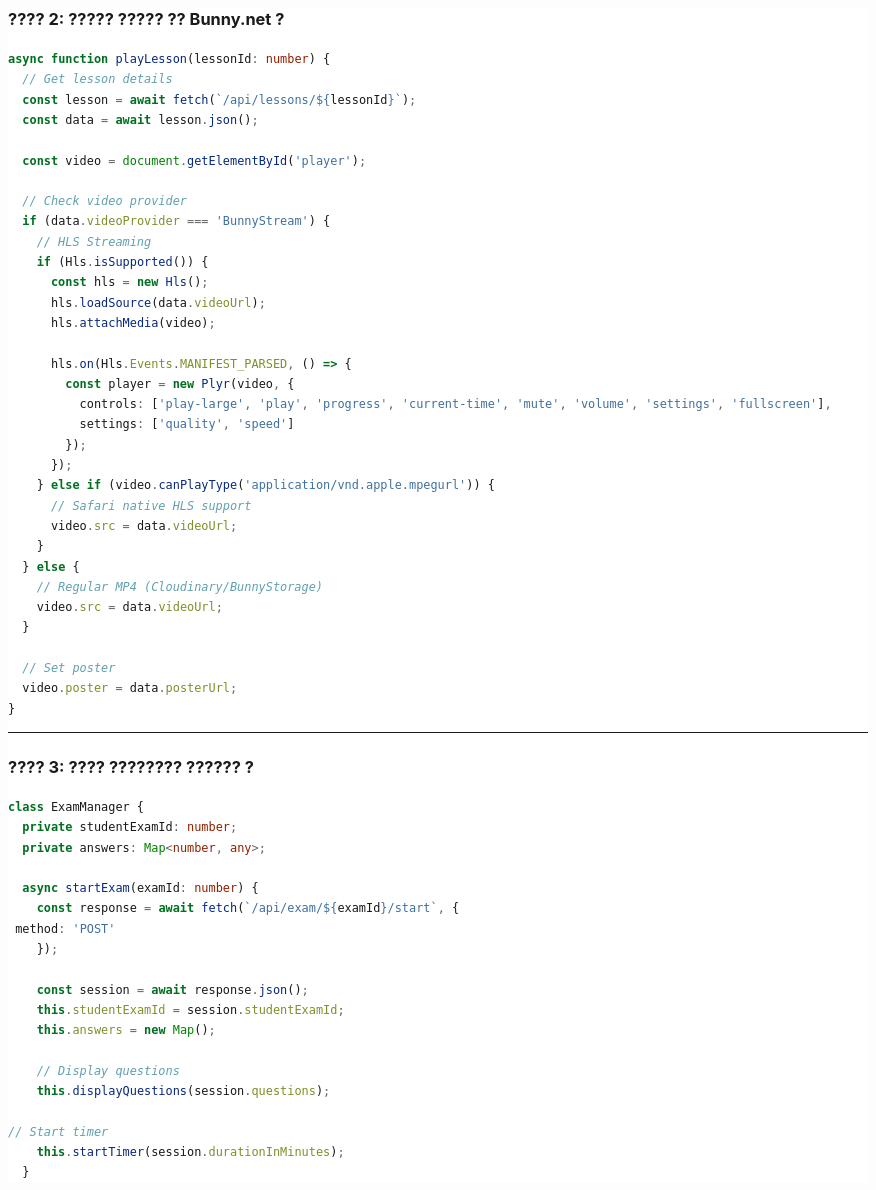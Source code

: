 
### ???? 2: ????? ????? ?? Bunny.net ?

```typescript
async function playLesson(lessonId: number) {
  // Get lesson details
  const lesson = await fetch(`/api/lessons/${lessonId}`);
  const data = await lesson.json();

  const video = document.getElementById('player');
  
  // Check video provider
  if (data.videoProvider === 'BunnyStream') {
    // HLS Streaming
    if (Hls.isSupported()) {
      const hls = new Hls();
      hls.loadSource(data.videoUrl);
      hls.attachMedia(video);
      
      hls.on(Hls.Events.MANIFEST_PARSED, () => {
        const player = new Plyr(video, {
          controls: ['play-large', 'play', 'progress', 'current-time', 'mute', 'volume', 'settings', 'fullscreen'],
          settings: ['quality', 'speed']
        });
      });
    } else if (video.canPlayType('application/vnd.apple.mpegurl')) {
      // Safari native HLS support
      video.src = data.videoUrl;
    }
  } else {
    // Regular MP4 (Cloudinary/BunnyStorage)
    video.src = data.videoUrl;
  }
  
  // Set poster
  video.poster = data.posterUrl;
}
```

---

### ???? 3: ???? ???????? ?????? ?

```typescript
class ExamManager {
  private studentExamId: number;
  private answers: Map<number, any>;

  async startExam(examId: number) {
    const response = await fetch(`/api/exam/${examId}/start`, {
 method: 'POST'
    });
    
    const session = await response.json();
    this.studentExamId = session.studentExamId;
    this.answers = new Map();
    
    // Display questions
    this.displayQuestions(session.questions);
    
// Start timer
    this.startTimer(session.durationInMinutes);
  }

```